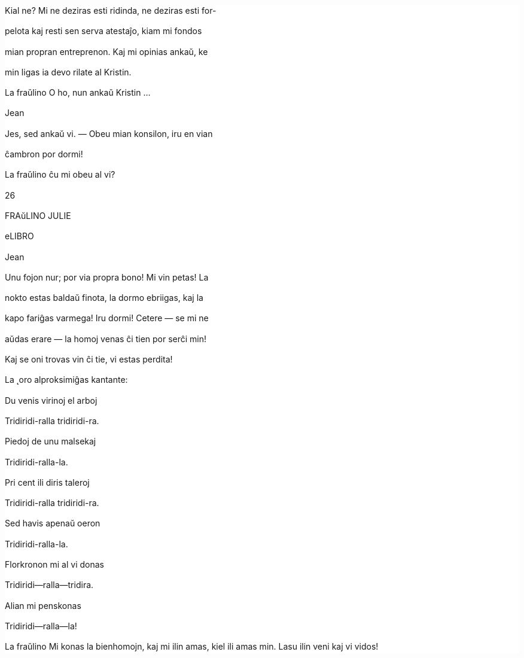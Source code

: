 Kial ne? Mi ne deziras esti ridinda, ne deziras esti for-

pelota kaj resti sen serva atestaĵo, kiam mi fondos

mian propran entreprenon. Kaj mi opinias ankaŭ, ke

min ligas ia devo rilate al Kristin. 

La fraŭlino O ho, nun ankaŭ Kristin …

Jean

Jes, sed ankaŭ vi. — Obeu mian konsilon, iru en vian

ĉambron por dormi\! 

La fraŭlino ĉu mi obeu al vi? 

26

FRAŭLINO JULIE

eLIBRO

Jean

Unu fojon nur; por via propra bono\! Mi vin petas\! La

nokto estas baldaŭ finota, la dormo ebriigas, kaj la

kapo fariĝas varmega\! Iru dormi\! Cetere — se mi ne

aŭdas erare — la homoj venas ĉi tien por serĉi min\! 

Kaj se oni trovas vin ĉi tie, vi estas perdita\! 

La ˛oro alproksimiĝas kantante:

Du venis virinoj el arboj

Tridiridi-ralla tridiridi-ra. 

Piedoj de unu malsekaj

Tridiridi-ralla-la. 

Pri cent ili diris taleroj

Tridiridi-ralla tridiridi-ra. 

Sed havis apenaŭ oeron

Tridiridi-ralla-la. 

Florkronon mi al vi donas

Tridiridi—ralla—tridira. 

Alian mi penskonas

Tridiridi—ralla—la\! 

La fraŭlino Mi konas la bienhomojn, kaj mi ilin amas, kiel ili amas min. Lasu ilin veni kaj vi vidos\! 
